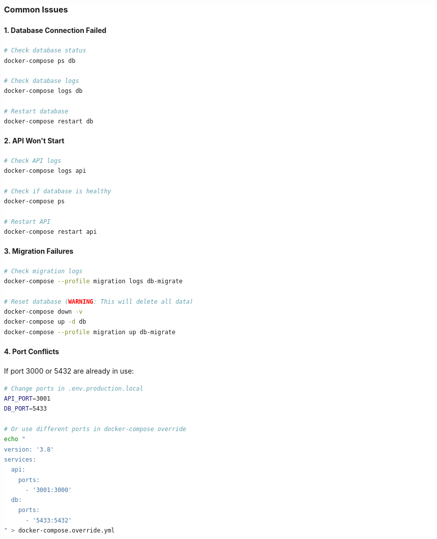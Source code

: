 ### Common Issues

#### 1. Database Connection Failed
```bash
# Check database status
docker-compose ps db

# Check database logs
docker-compose logs db

# Restart database
docker-compose restart db
```

#### 2. API Won't Start
```bash
# Check API logs
docker-compose logs api

# Check if database is healthy
docker-compose ps

# Restart API
docker-compose restart api
```

#### 3. Migration Failures
```bash
# Check migration logs
docker-compose --profile migration logs db-migrate

# Reset database (WARNING: This will delete all data)
docker-compose down -v
docker-compose up -d db
docker-compose --profile migration up db-migrate
```

#### 4. Port Conflicts
If port 3000 or 5432 are already in use:

```bash
# Change ports in .env.production.local
API_PORT=3001
DB_PORT=5433

# Or use different ports in docker-compose override
echo "
version: '3.8'
services:
  api:
    ports:
      - '3001:3000'
  db:
    ports:
      - '5433:5432'
" > docker-compose.override.yml
```
